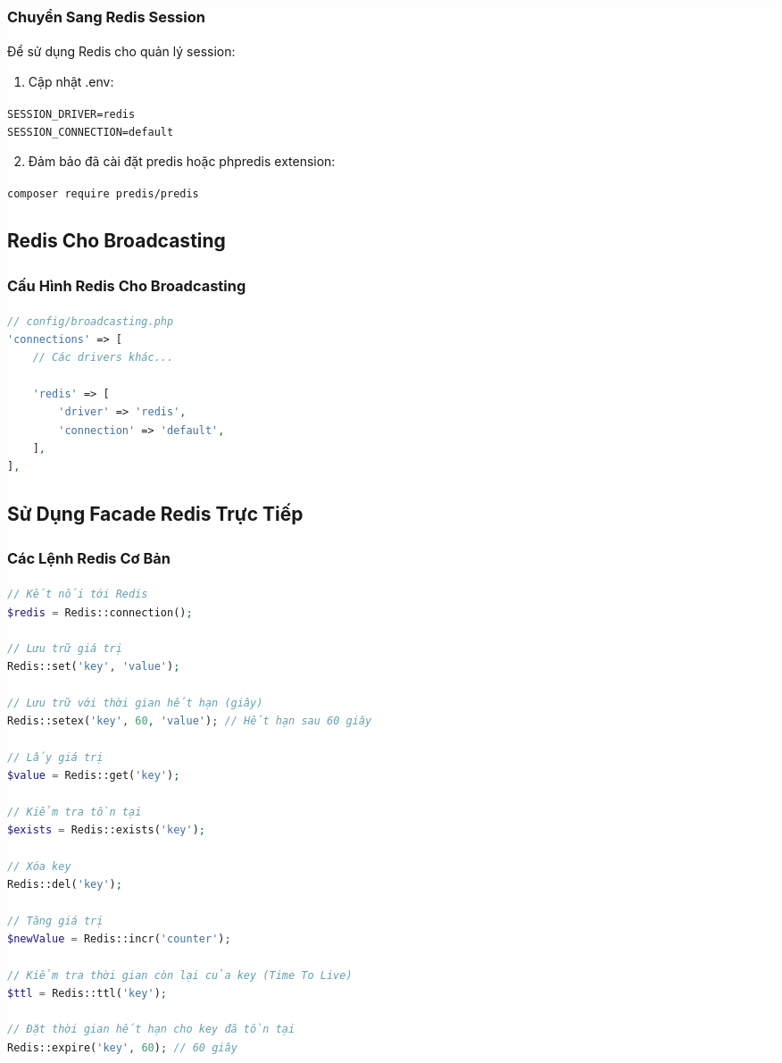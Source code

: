 ### Chuyển Sang Redis Session

Để sử dụng Redis cho quản lý session:

1. Cập nhật .env:
```env
SESSION_DRIVER=redis
SESSION_CONNECTION=default
```

2. Đảm bảo đã cài đặt predis hoặc phpredis extension:
```bash
composer require predis/predis
```

## Redis Cho Broadcasting

### Cấu Hình Redis Cho Broadcasting

```php
// config/broadcasting.php
'connections' => [
    // Các drivers khác...
    
    'redis' => [
        'driver' => 'redis',
        'connection' => 'default',
    ],
],
```

## Sử Dụng Facade Redis Trực Tiếp

### Các Lệnh Redis Cơ Bản

```php
// Kết nối tới Redis
$redis = Redis::connection();

// Lưu trữ giá trị
Redis::set('key', 'value');

// Lưu trữ với thời gian hết hạn (giây)
Redis::setex('key', 60, 'value'); // Hết hạn sau 60 giây

// Lấy giá trị
$value = Redis::get('key');

// Kiểm tra tồn tại
$exists = Redis::exists('key');

// Xóa key
Redis::del('key');

// Tăng giá trị
$newValue = Redis::incr('counter');

// Kiểm tra thời gian còn lại của key (Time To Live)
$ttl = Redis::ttl('key');

// Đặt thời gian hết hạn cho key đã tồn tại
Redis::expire('key', 60); // 60 giây
```
